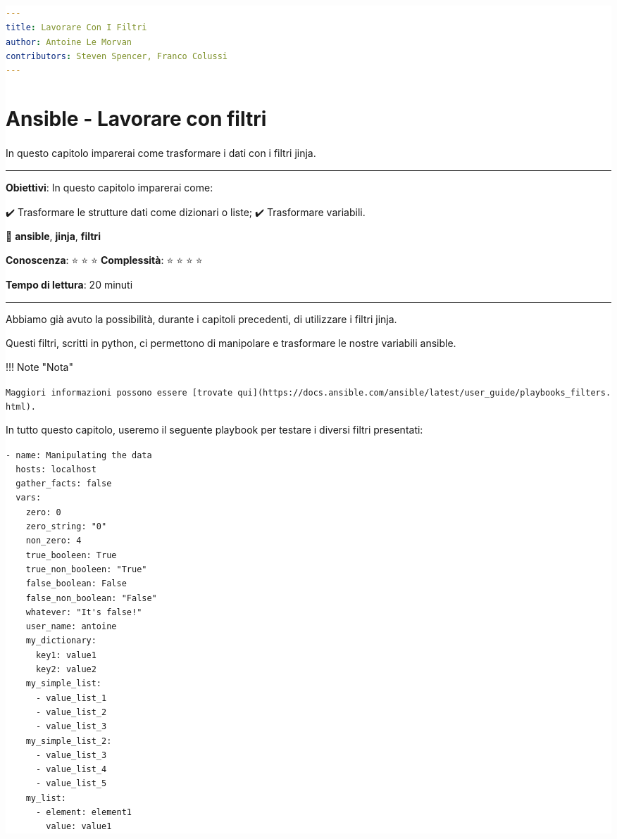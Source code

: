 ```yaml
---
title: Lavorare Con I Filtri
author: Antoine Le Morvan
contributors: Steven Spencer, Franco Colussi
---
```


# Ansible - Lavorare con filtri

In questo capitolo imparerai come trasformare i dati con i filtri jinja.

****

**Obiettivi**: In questo capitolo imparerai come:

:heavy_check_mark: Trasformare le strutture dati come dizionari o liste;
:heavy_check_mark: Trasformare variabili.

:checkered_flag: **ansible**, **jinja**, **filtri**

**Conoscenza**: :star: :star: :star:
**Complessità**: :star: :star: :star: :star:

**Tempo di lettura**: 20 minuti

****

Abbiamo già avuto la possibilità, durante i capitoli precedenti, di utilizzare i filtri jinja.

Questi filtri, scritti in python, ci permettono di manipolare e trasformare le nostre variabili ansible.

!!! Note "Nota"

    Maggiori informazioni possono essere [trovate qui](https://docs.ansible.com/ansible/latest/user_guide/playbooks_filters.html).

In tutto questo capitolo, useremo il seguente playbook per testare i diversi filtri presentati:

```
- name: Manipulating the data
  hosts: localhost
  gather_facts: false
  vars:
    zero: 0
    zero_string: "0"
    non_zero: 4
    true_booleen: True
    true_non_booleen: "True"
    false_boolean: False
    false_non_boolean: "False"
    whatever: "It's false!"
    user_name: antoine
    my_dictionary:
      key1: value1
      key2: value2
    my_simple_list:
      - value_list_1
      - value_list_2
      - value_list_3
    my_simple_list_2:
      - value_list_3
      - value_list_4
      - value_list_5
    my_list:
      - element: element1
        value: value1
```